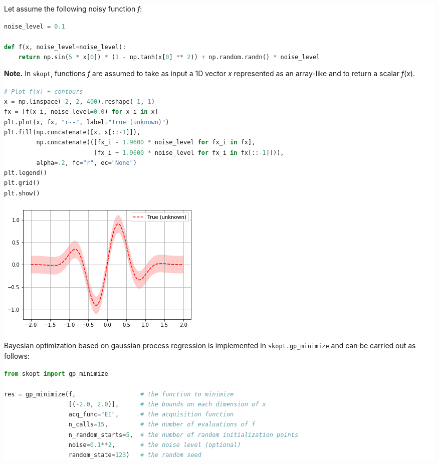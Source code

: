 Let assume the following noisy function $f$:


```python
noise_level = 0.1

def f(x, noise_level=noise_level):
    return np.sin(5 * x[0]) * (1 - np.tanh(x[0] ** 2)) + np.random.randn() * noise_level
```

**Note.** In `skopt`, functions $f$ are assumed to take as input a 1D vector $x$ represented as an array-like and to return a scalar $f(x)$.


```python
# Plot f(x) + contours
x = np.linspace(-2, 2, 400).reshape(-1, 1)
fx = [f(x_i, noise_level=0.0) for x_i in x]
plt.plot(x, fx, "r--", label="True (unknown)")
plt.fill(np.concatenate([x, x[::-1]]),
         np.concatenate(([fx_i - 1.9600 * noise_level for fx_i in fx], 
                         [fx_i + 1.9600 * noise_level for fx_i in fx[::-1]])),
         alpha=.2, fc="r", ec="None")
plt.legend()
plt.grid()
plt.show()
```


![png](bayesian-optimization_files/bayesian-optimization_8_0.png)


Bayesian optimization based on gaussian process regression is implemented in `skopt.gp_minimize` and can be carried out as follows:


```python
from skopt import gp_minimize

res = gp_minimize(f,                  # the function to minimize
                  [(-2.0, 2.0)],      # the bounds on each dimension of x
                  acq_func="EI",      # the acquisition function
                  n_calls=15,         # the number of evaluations of f 
                  n_random_starts=5,  # the number of random initialization points
                  noise=0.1**2,       # the noise level (optional)
                  random_state=123)   # the random seed
```
